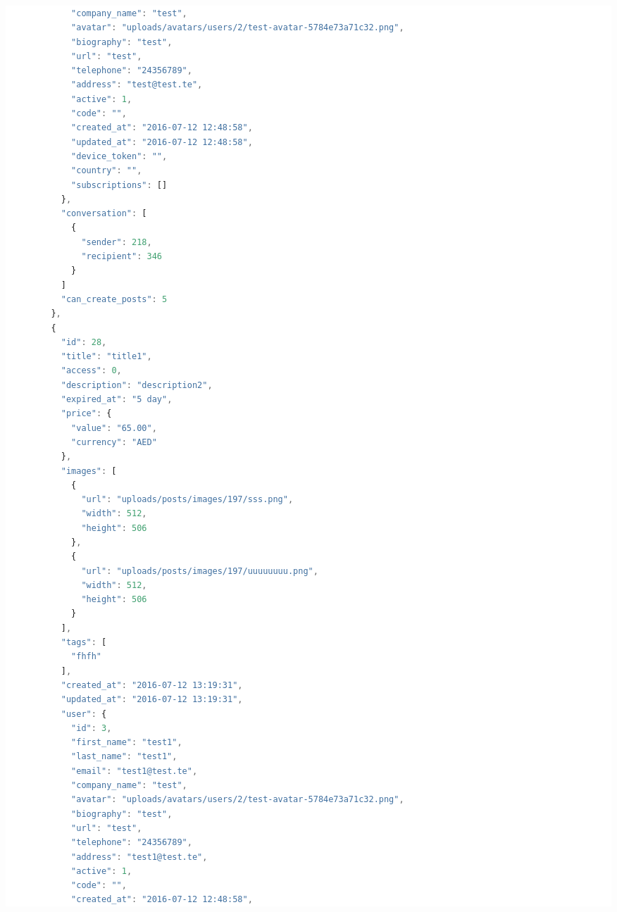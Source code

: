 ```js
             "company_name": "test",
             "avatar": "uploads/avatars/users/2/test-avatar-5784e73a71c32.png",
             "biography": "test",
             "url": "test",
             "telephone": "24356789",
             "address": "test@test.te",
             "active": 1,
             "code": "",
             "created_at": "2016-07-12 12:48:58",
             "updated_at": "2016-07-12 12:48:58",
             "device_token": "",
             "country": "",
             "subscriptions": []
           },
           "conversation": [
             {
               "sender": 218,
               "recipient": 346
             }
           ]
           "can_create_posts": 5
         },
         {
           "id": 28,
           "title": "title1",
           "access": 0,
           "description": "description2",
           "expired_at": "5 day",
           "price": {
             "value": "65.00",
             "currency": "AED"
           },
           "images": [
             {
               "url": "uploads/posts/images/197/sss.png",
               "width": 512,
               "height": 506
             },
             {
               "url": "uploads/posts/images/197/uuuuuuuu.png",
               "width": 512,
               "height": 506
             }
           ],
           "tags": [
             "fhfh"
           ],
           "created_at": "2016-07-12 13:19:31",
           "updated_at": "2016-07-12 13:19:31",
           "user": {
             "id": 3,
             "first_name": "test1",
             "last_name": "test1",
             "email": "test1@test.te",
             "company_name": "test",
             "avatar": "uploads/avatars/users/2/test-avatar-5784e73a71c32.png",
             "biography": "test",
             "url": "test",
             "telephone": "24356789",
             "address": "test1@test.te",
             "active": 1,
             "code": "",
             "created_at": "2016-07-12 12:48:58",
```